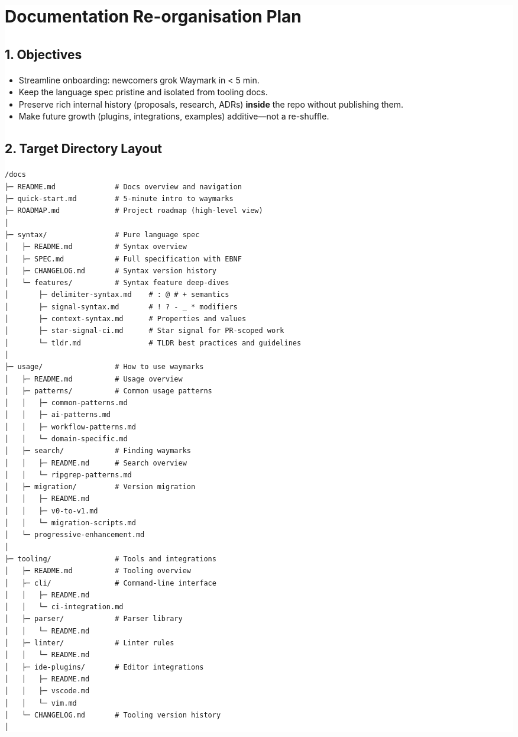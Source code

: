
# Documentation Re-organisation Plan



## 1. Objectives

- Streamline onboarding: newcomers grok Waymark in < 5 min.
- Keep the language spec pristine and isolated from tooling docs.
- Preserve rich internal history (proposals, research, ADRs) **inside** the repo without publishing them.
- Make future growth (plugins, integrations, examples) additive—not a re-shuffle.

## 2. Target Directory Layout

```text
/docs
├─ README.md              # Docs overview and navigation
├─ quick-start.md         # 5-minute intro to waymarks
├─ ROADMAP.md             # Project roadmap (high-level view)
│
├─ syntax/                # Pure language spec
│   ├─ README.md          # Syntax overview
│   ├─ SPEC.md            # Full specification with EBNF
│   ├─ CHANGELOG.md       # Syntax version history
│   └─ features/          # Syntax feature deep-dives
│       ├─ delimiter-syntax.md    # : @ # + semantics
│       ├─ signal-syntax.md       # ! ? - _ * modifiers
│       ├─ context-syntax.md      # Properties and values
│       ├─ star-signal-ci.md      # Star signal for PR-scoped work
│       └─ tldr.md                # TLDR best practices and guidelines
│
├─ usage/                 # How to use waymarks
│   ├─ README.md          # Usage overview
│   ├─ patterns/          # Common usage patterns
│   │   ├─ common-patterns.md
│   │   ├─ ai-patterns.md
│   │   ├─ workflow-patterns.md
│   │   └─ domain-specific.md
│   ├─ search/            # Finding waymarks
│   │   ├─ README.md      # Search overview
│   │   └─ ripgrep-patterns.md
│   ├─ migration/         # Version migration
│   │   ├─ README.md
│   │   ├─ v0-to-v1.md
│   │   └─ migration-scripts.md
│   └─ progressive-enhancement.md
│
├─ tooling/               # Tools and integrations
│   ├─ README.md          # Tooling overview
│   ├─ cli/               # Command-line interface
│   │   ├─ README.md
│   │   └─ ci-integration.md
│   ├─ parser/            # Parser library
│   │   └─ README.md
│   ├─ linter/            # Linter rules
│   │   └─ README.md
│   ├─ ide-plugins/       # Editor integrations
│   │   ├─ README.md
│   │   ├─ vscode.md
│   │   └─ vim.md
│   └─ CHANGELOG.md       # Tooling version history
│
```